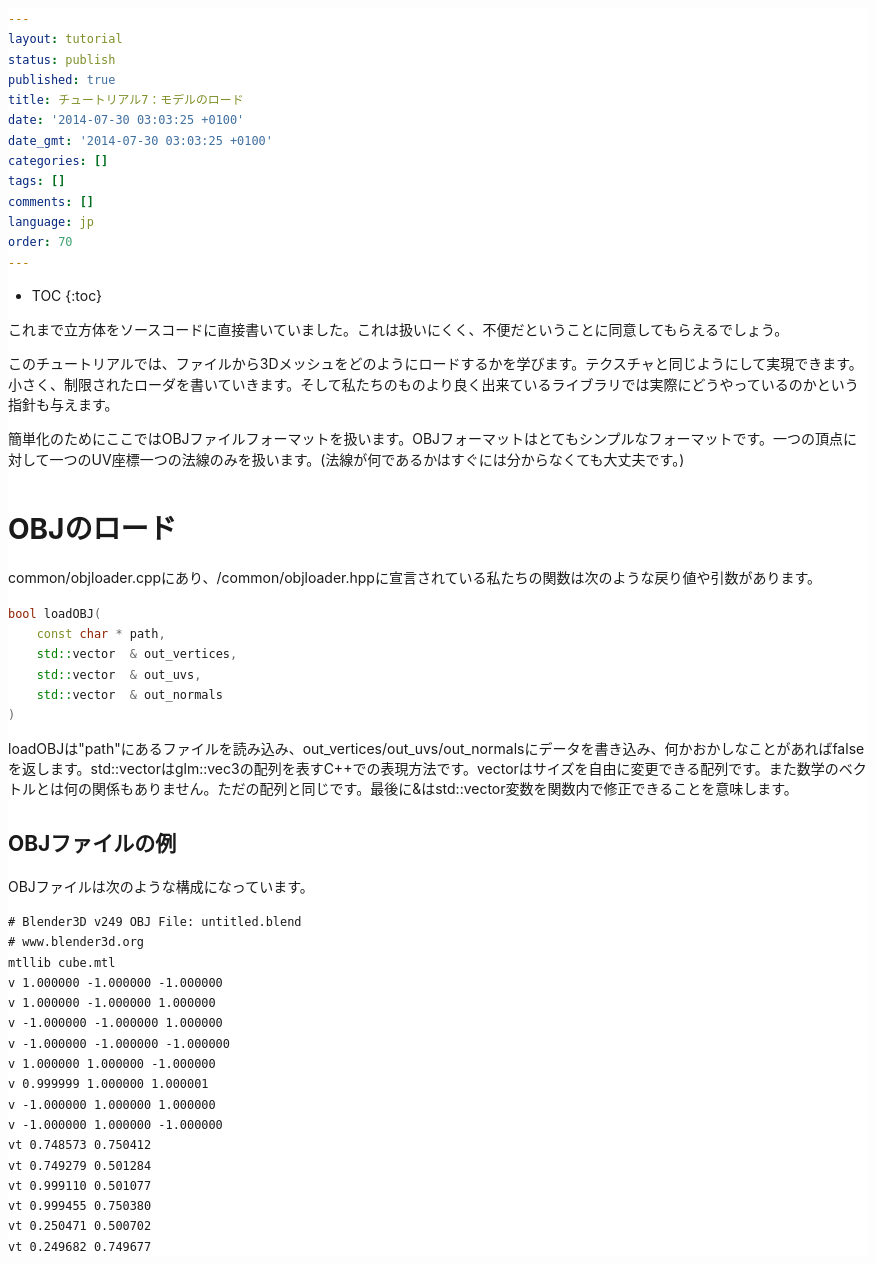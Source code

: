 ```yaml
---
layout: tutorial
status: publish
published: true
title: チュートリアル7：モデルのロード
date: '2014-07-30 03:03:25 +0100'
date_gmt: '2014-07-30 03:03:25 +0100'
categories: []
tags: []
comments: []
language: jp
order: 70
---
```


* TOC
{:toc}

これまで立方体をソースコードに直接書いていました。これは扱いにくく、不便だということに同意してもらえるでしょう。

このチュートリアルでは、ファイルから3Dメッシュをどのようにロードするかを学びます。テクスチャと同じようにして実現できます。小さく、制限されたローダを書いていきます。そして私たちのものより良く出来ているライブラリでは実際にどうやっているのかという指針も与えます。

簡単化のためにここではOBJファイルフォーマットを扱います。OBJフォーマットはとてもシンプルなフォーマットです。一つの頂点に対して一つのUV座標一つの法線のみを扱います。(法線が何であるかはすぐには分からなくても大丈夫です。)

# OBJのロード

common/objloader.cppにあり、/common/objloader.hppに宣言されている私たちの関数は次のような戻り値や引数があります。

``` cpp
bool loadOBJ(
    const char * path,
    std::vector  & out_vertices,
    std::vector  & out_uvs,
    std::vector  & out_normals
)
```

loadOBJは"path"にあるファイルを読み込み、out_vertices/out_uvs/out_normalsにデータを書き込み、何かおかしなことがあればfalseを返します。std::vectorはglm::vec3の配列を表すC++での表現方法です。vectorはサイズを自由に変更できる配列です。また数学のベクトルとは何の関係もありません。ただの配列と同じです。最後に&はstd::vector変数を関数内で修正できることを意味します。

## OBJファイルの例

OBJファイルは次のような構成になっています。

```
# Blender3D v249 OBJ File: untitled.blend
# www.blender3d.org
mtllib cube.mtl
v 1.000000 -1.000000 -1.000000
v 1.000000 -1.000000 1.000000
v -1.000000 -1.000000 1.000000
v -1.000000 -1.000000 -1.000000
v 1.000000 1.000000 -1.000000
v 0.999999 1.000000 1.000001
v -1.000000 1.000000 1.000000
v -1.000000 1.000000 -1.000000
vt 0.748573 0.750412
vt 0.749279 0.501284
vt 0.999110 0.501077
vt 0.999455 0.750380
vt 0.250471 0.500702
vt 0.249682 0.749677
```